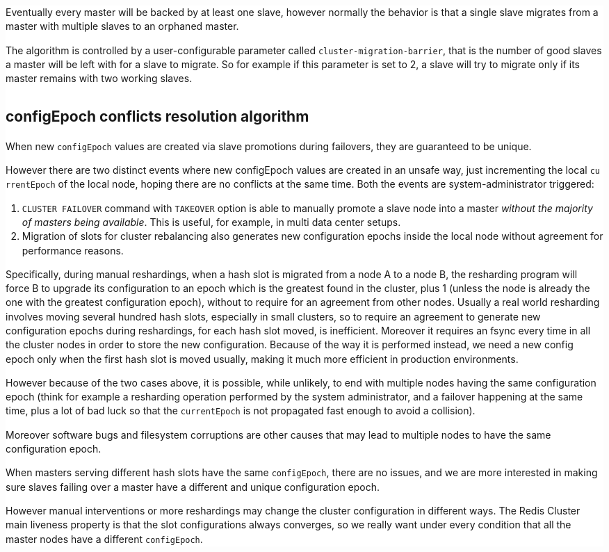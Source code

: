 Eventually every master will be backed by at least one slave, however
normally the behavior is that a single slave migrates from a master with
multiple slaves to an orphaned master.

The algorithm is controlled by a user-configurable parameter called
`cluster-migration-barrier`, that is the number of good slaves a master
will be left with for a slave to migrate. So for example if this parameter
is set to 2, a slave will try to migrate only if its master remains with
two working slaves.

configEpoch conflicts resolution algorithm
---

When new `configEpoch` values are created via slave promotions during
failovers, they are guaranteed to be unique.

However there are two distinct events where new configEpoch values are
created in an unsafe way, just incrementing the local `currentEpoch` of
the local node, hoping there are no conflicts at the same time.
Both the events are system-administrator triggered:

1. `CLUSTER FAILOVER` command with `TAKEOVER` option is able to manually promote a slave node into a master *without the majority of masters being available*. This is useful, for example, in multi data center setups.
2. Migration of slots for cluster rebalancing also generates new configuration epochs inside the local node without agreement for performance reasons.

Specifically, during manual reshardings, when a hash slot is migrated from
a node A to a node B, the resharding program will force B to upgrade
its configuration to an epoch which is the greatest found in the cluster,
plus 1 (unless the node is already the one with the greatest configuration
epoch), without to require for an agreement from other nodes.
Usually a real world resharding involves moving several hundred hash slots,
especially in small clusters, so to require an agreement to generate new
configuration epochs during reshardings, for each hash slot moved, is
inefficient. Moreover it requires an fsync every time in all the cluster nodes
in order to store the new configuration. Because of the way it is performed
instead, we need a new config epoch only when the first hash slot is moved
usually, making it much more efficient in production environments.

However because of the two cases above, it is possible, while unlikely, to end
with multiple nodes having the same configuration epoch (think for example
a resharding operation performed by the system administrator, and a failover
happening at the same time, plus a lot of bad luck so that the `currentEpoch`
is not propagated fast enough to avoid a collision).

Moreover software bugs and filesystem corruptions are other causes that may
lead to multiple nodes to have the same configuration epoch.

When masters serving different hash slots have the same `configEpoch`, there
are no issues, and we are more interested in making sure slaves
failing over a master have a different and unique configuration epoch.

However manual interventions or more reshardings may change the cluster
configuration in different ways. The Redis Cluster main liveness property
is that the slot configurations always converges, so we really want under every
condition that all the master nodes have a different `configEpoch`.
